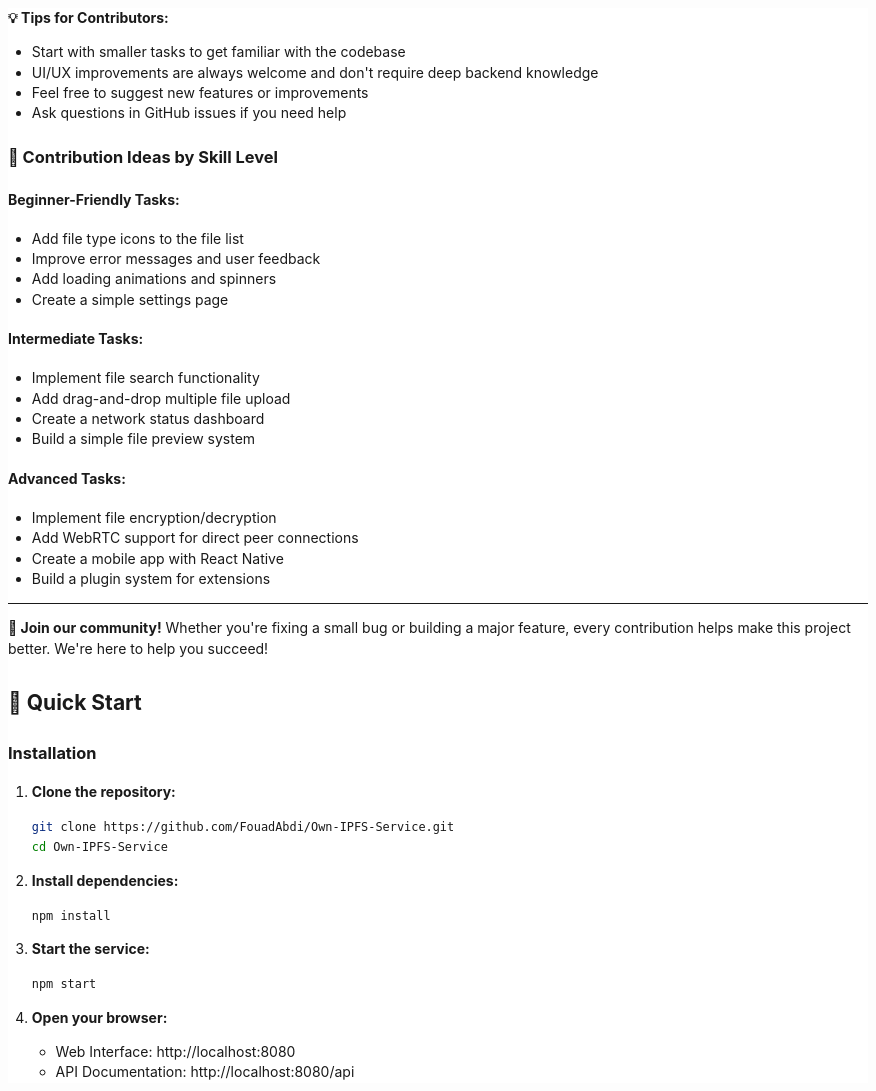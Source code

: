 **💡 Tips for Contributors:**
- Start with smaller tasks to get familiar with the codebase
- UI/UX improvements are always welcome and don't require deep backend knowledge
- Feel free to suggest new features or improvements
- Ask questions in GitHub issues if you need help

### 🎯 Contribution Ideas by Skill Level

#### **Beginner-Friendly Tasks:**
- Add file type icons to the file list
- Improve error messages and user feedback
- Add loading animations and spinners
- Create a simple settings page

#### **Intermediate Tasks:**
- Implement file search functionality
- Add drag-and-drop multiple file upload
- Create a network status dashboard
- Build a simple file preview system

#### **Advanced Tasks:**
- Implement file encryption/decryption
- Add WebRTC support for direct peer connections
- Create a mobile app with React Native
- Build a plugin system for extensions

---

**🌟 Join our community!** Whether you're fixing a small bug or building a major feature, every contribution helps make this project better. We're here to help you succeed!

## 🚀 Quick Start

### Installation

1. **Clone the repository:**
   ```bash
   git clone https://github.com/FouadAbdi/Own-IPFS-Service.git
   cd Own-IPFS-Service
   ```

2. **Install dependencies:**
   ```bash
   npm install
   ```

3. **Start the service:**
   ```bash
   npm start
   ```

4. **Open your browser:**
   - Web Interface: http://localhost:8080
   - API Documentation: http://localhost:8080/api
